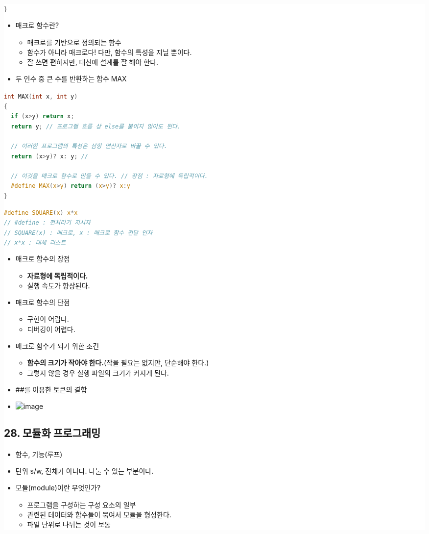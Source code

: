   ```c
  }
  ```
  
* 매크로 함수란?
  * 매크로를 기반으로 정의되는 함수
  * 함수가 아니라 매크로다! 다만, 함수의 특성을 지닐 뿐이다.
  * 잘 쓰면 편하지만, 대신에 설계를 잘 해야 한다.

* 두 인수 중 큰 수를 반환하는 함수 MAX
```c
int MAX(int x, int y)
{
  if (x>y) return x;
  return y; // 프로그램 흐름 상 else를 붙이지 않아도 된다.
  
  // 이러한 프로그램의 특성은 삼항 연산자로 바꿀 수 있다.
  return (x>y)? x: y; //
  
  // 이것을 매크로 함수로 만들 수 있다. // 장점 : 자료형에 독립적이다.
  #define MAX(x>y) return (x>y)? x:y 
}
```


  ```c
  #define SQUARE(x) x*x
  // #define : 전처리기 지시자
  // SQUARE(x) : 매크로, x : 매크로 함수 전달 인자
  // x*x : 대체 리스트
  ```

* 매크로 함수의 장점
  * **자료형에 독립적이다.**
  * 실행 속도가 향상된다.

* 매크로 함수의 단점
  * 구현이 어렵다.
  * 디버깅이 어렵다.

* 매크로 함수가 되기 위한 조건
  * **함수의 크기가 작아야 한다.**(작을 필요는 없지만, 단순해야 한다.)
  * 그렇지 않을 경우 실행 파일의 크기가 커지게 된다.

* ##를 이용한 토큰의 결합 
* ![image](https://user-images.githubusercontent.com/49339278/130011431-ba3904de-58f5-4da3-a928-605ffb635c8e.png)

## 28. 모듈화 프로그래밍
* 함수, 기능(루프)
* 단위 s/w, 전체가 아니다. 나눌 수 있는 부분이다.

* 모듈(module)이란 무엇인가?
  * 프로그램을 구성하는 구성 요소의 일부
  * 관련된 데이터와 함수들이 묶여서 모듈을 형성한다.
  * 파일 단위로 나뉘는 것이 보통

